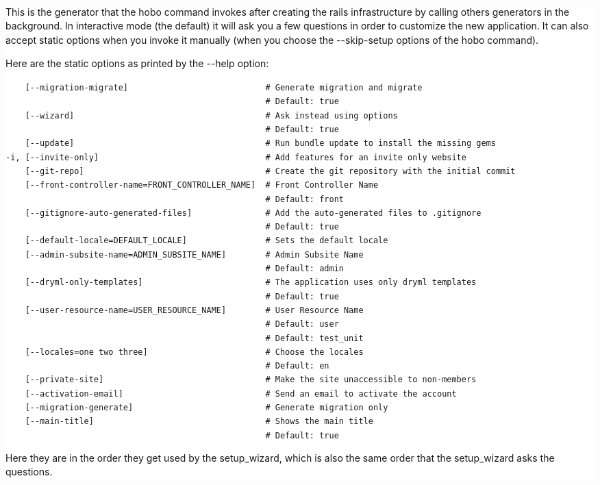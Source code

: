 This is the generator that the hobo command invokes after creating the rails infrastructure by calling others generators in the background. In interactive mode (the default) it will ask you a few questions in order to customize the new application. It can also accept static options when you invoke it manually (when you choose the --skip-setup options of the hobo command).

Here are the static options as printed by the --help option:

        [--migration-migrate]                            # Generate migration and migrate
                                                         # Default: true
        [--wizard]                                       # Ask instead using options
                                                         # Default: true
        [--update]                                       # Run bundle update to install the missing gems
    -i, [--invite-only]                                  # Add features for an invite only website
        [--git-repo]                                     # Create the git repository with the initial commit
        [--front-controller-name=FRONT_CONTROLLER_NAME]  # Front Controller Name
                                                         # Default: front
        [--gitignore-auto-generated-files]               # Add the auto-generated files to .gitignore
                                                         # Default: true
        [--default-locale=DEFAULT_LOCALE]                # Sets the default locale
        [--admin-subsite-name=ADMIN_SUBSITE_NAME]        # Admin Subsite Name
                                                         # Default: admin
        [--dryml-only-templates]                         # The application uses only dryml templates
                                                         # Default: true
        [--user-resource-name=USER_RESOURCE_NAME]        # User Resource Name
                                                         # Default: user
                                                         # Default: test_unit
        [--locales=one two three]                        # Choose the locales
                                                         # Default: en
        [--private-site]                                 # Make the site unaccessible to non-members
        [--activation-email]                             # Send an email to activate the account
        [--migration-generate]                           # Generate migration only
        [--main-title]                                   # Shows the main title
                                                         # Default: true

Here they are in the order they get used by the setup_wizard, which is
also the same order that the setup_wizard asks the questions.
